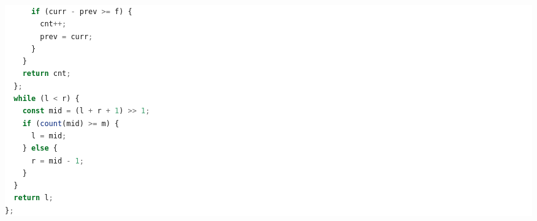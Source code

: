 ```js
      if (curr - prev >= f) {
        cnt++;
        prev = curr;
      }
    }
    return cnt;
  };
  while (l < r) {
    const mid = (l + r + 1) >> 1;
    if (count(mid) >= m) {
      l = mid;
    } else {
      r = mid - 1;
    }
  }
  return l;
};
```






